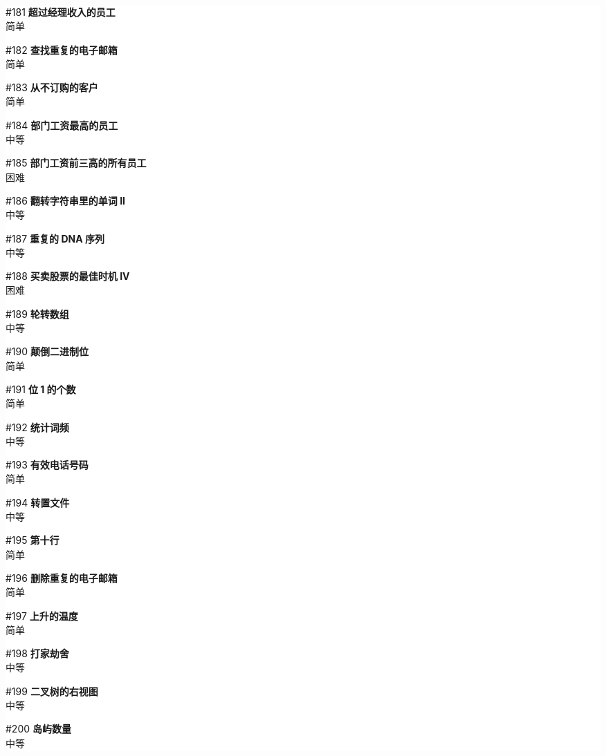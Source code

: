 #181 **超过经理收入的员工**  
简单

#182 **查找重复的电子邮箱**  
简单

#183 **从不订购的客户**  
简单

#184 **部门工资最高的员工**  
中等

#185 **部门工资前三高的所有员工**  
困难

#186 **翻转字符串里的单词 II**  
中等

#187 **重复的 DNA 序列**  
中等

#188 **买卖股票的最佳时机 IV**  
困难

#189 **轮转数组**  
中等

#190 **颠倒二进制位**  
简单

#191 **位 1 的个数**  
简单

#192 **统计词频**  
中等

#193 **有效电话号码**  
简单

#194 **转置文件**  
中等

#195 **第十行**  
简单

#196 **删除重复的电子邮箱**  
简单

#197 **上升的温度**  
简单

#198 **打家劫舍**  
中等

#199 **二叉树的右视图**  
中等

#200 **岛屿数量**  
中等
